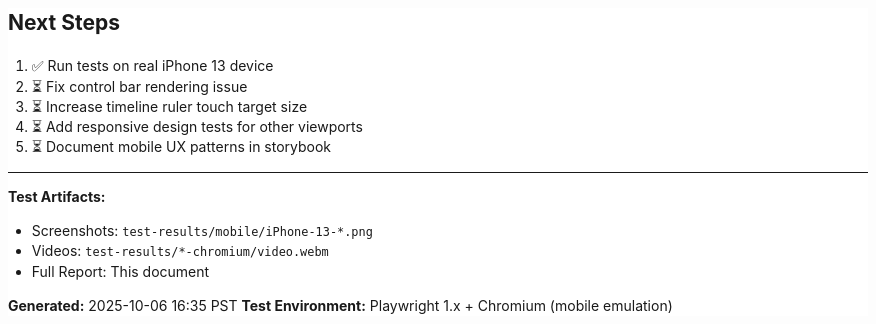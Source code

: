 
## Next Steps

1. ✅ Run tests on real iPhone 13 device
2. ⏳ Fix control bar rendering issue
3. ⏳ Increase timeline ruler touch target size
4. ⏳ Add responsive design tests for other viewports
5. ⏳ Document mobile UX patterns in storybook

---

**Test Artifacts:**
- Screenshots: `test-results/mobile/iPhone-13-*.png`
- Videos: `test-results/*-chromium/video.webm`
- Full Report: This document

**Generated:** 2025-10-06 16:35 PST
**Test Environment:** Playwright 1.x + Chromium (mobile emulation)
